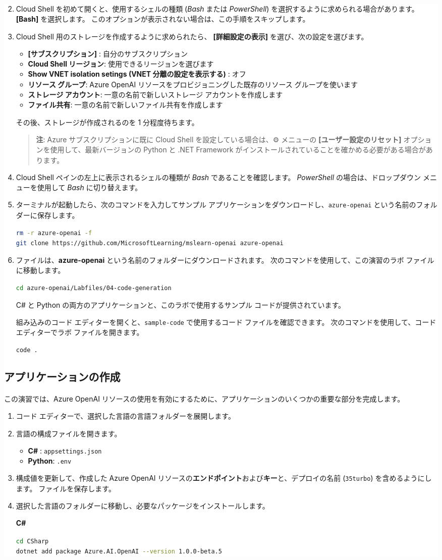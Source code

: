 2. Cloud Shell を初めて開くと、使用するシェルの種類 (*Bash* または *PowerShell*) を選択するように求められる場合があります。 **[Bash]** を選択します。 このオプションが表示されない場合は、この手順をスキップします。  

3. Cloud Shell 用のストレージを作成するように求められたら、 **[詳細設定の表示]** を選び、次の設定を選びます。
    - **[サブスクリプション]** : 自分のサブスクリプション
    - **Cloud Shell リージョン**: 使用できるリージョンを選びます
    - **Show VNET isolation setings (VNET 分離の設定を表示する)** : オフ
    - **リソース グループ**: Azure OpenAI リソースをプロビジョニングした既存のリソース グループを使います
    - **ストレージ アカウント**: 一意の名前で新しいストレージ アカウントを作成します
    - **ファイル共有**: 一意の名前で新しいファイル共有を作成します

    その後、ストレージが作成されるのを 1 分程度待ちます。

    > **注**: Azure サブスクリプションに既に Cloud Shell を設定している場合は、⚙️ メニューの **[ユーザー設定のリセット]** オプションを使用して、最新バージョンの Python と .NET Framework がインストールされていることを確かめる必要がある場合があります。

4. Cloud Shell ペインの左上に表示されるシェルの種類が *Bash* であることを確認します。 *PowerShell* の場合は、ドロップダウン メニューを使用して *Bash* に切り替えます。

5. ターミナルが起動したら、次のコマンドを入力してサンプル アプリケーションをダウンロードし、`azure-openai` という名前のフォルダーに保存します。

    ```bash
   rm -r azure-openai -f
   git clone https://github.com/MicrosoftLearning/mslearn-openai azure-openai
    ```

6. ファイルは、**azure-openai** という名前のフォルダーにダウンロードされます。 次のコマンドを使用して、この演習のラボ ファイルに移動します。

    ```bash
   cd azure-openai/Labfiles/04-code-generation
    ```

    C# と Python の両方のアプリケーションと、このラボで使用するサンプル コードが提供されています。

    組み込みのコード エディターを開くと、`sample-code` で使用するコード ファイルを確認できます。 次のコマンドを使用して、コード エディターでラボ ファイルを開きます。

    ```bash
   code .
    ```

## アプリケーションの作成

この演習では、Azure OpenAI リソースの使用を有効にするために、アプリケーションのいくつかの重要な部分を完成します。

1. コード エディターで、選択した言語の言語フォルダーを展開します。

2. 言語の構成ファイルを開きます。

    - **C#** : `appsettings.json`
    - **Python**: `.env`

3. 構成値を更新して、作成した Azure OpenAI リソースの**エンドポイント**および**キー**と、デプロイの名前 (`35turbo`) を含めるようにします。 ファイルを保存します。

4. 選択した言語のフォルダーに移動し、必要なパッケージをインストールします。

    **C#**

    ```bash
   cd CSharp
   dotnet add package Azure.AI.OpenAI --version 1.0.0-beta.5
    ```
